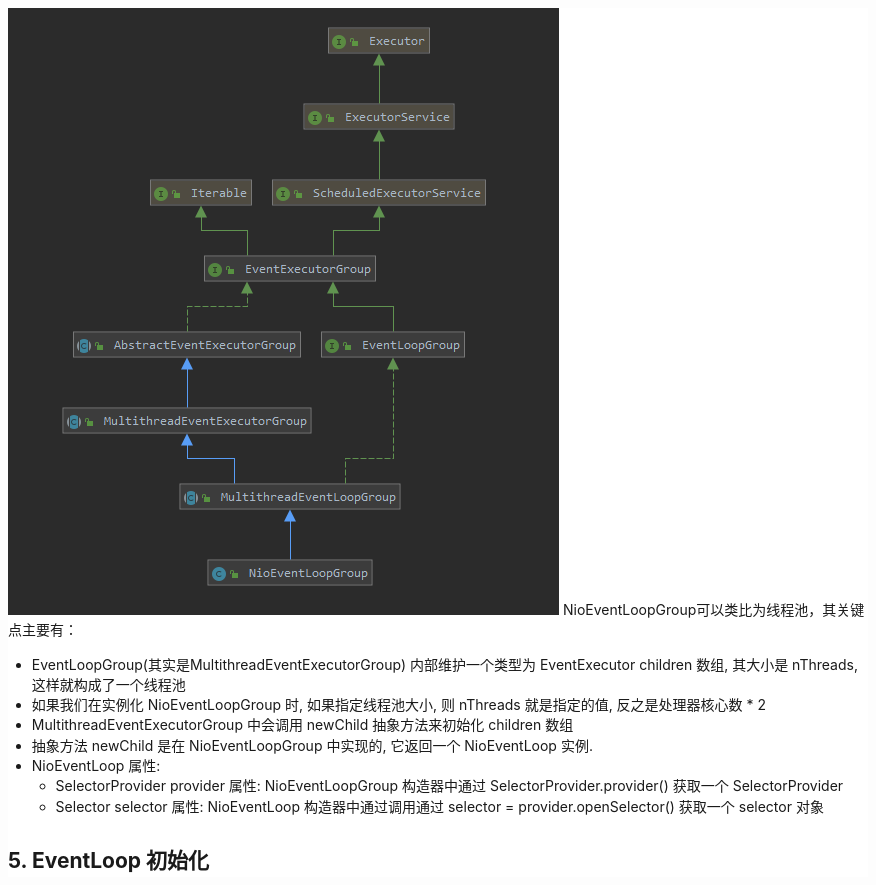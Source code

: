 ![](eventloopgroup类结构.png)
NioEventLoopGroup可以类比为线程池，其关键点主要有：  
* EventLoopGroup(其实是MultithreadEventExecutorGroup) 内部维护一个类型为 EventExecutor children 数组, 其大小是 nThreads, 这样就构成了一个线程池
* 如果我们在实例化 NioEventLoopGroup 时, 如果指定线程池大小, 则 nThreads 就是指定的值, 反之是处理器核心数 * 2
* MultithreadEventExecutorGroup 中会调用 newChild 抽象方法来初始化 children 数组
* 抽象方法 newChild 是在 NioEventLoopGroup 中实现的, 它返回一个 NioEventLoop 实例.
* NioEventLoop 属性:
   * SelectorProvider provider 属性: NioEventLoopGroup 构造器中通过 SelectorProvider.provider() 获取一个 SelectorProvider
   * Selector selector 属性: NioEventLoop 构造器中通过调用通过 selector = provider.openSelector() 获取一个 selector 对象


## 5. EventLoop 初始化